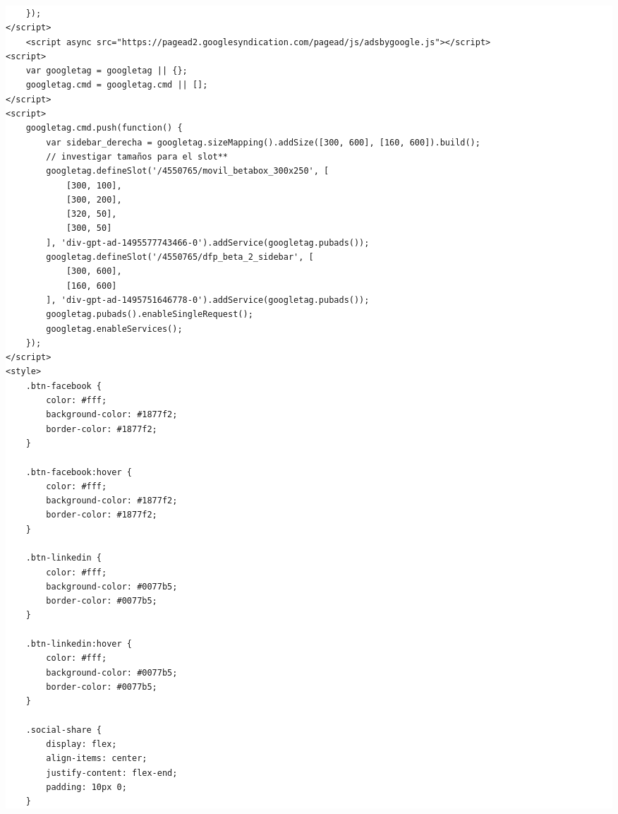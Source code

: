         });
    </script>
        <script async src="https://pagead2.googlesyndication.com/pagead/js/adsbygoogle.js"></script>
    <script>
        var googletag = googletag || {};
        googletag.cmd = googletag.cmd || [];
    </script>
    <script>
        googletag.cmd.push(function() {
            var sidebar_derecha = googletag.sizeMapping().addSize([300, 600], [160, 600]).build();
            // investigar tamaños para el slot**
            googletag.defineSlot('/4550765/movil_betabox_300x250', [
                [300, 100],
                [300, 200],
                [320, 50],
                [300, 50]
            ], 'div-gpt-ad-1495577743466-0').addService(googletag.pubads());
            googletag.defineSlot('/4550765/dfp_beta_2_sidebar', [
                [300, 600],
                [160, 600]
            ], 'div-gpt-ad-1495751646778-0').addService(googletag.pubads());
            googletag.pubads().enableSingleRequest();
            googletag.enableServices();
        });
    </script>
    <style>
        .btn-facebook {
            color: #fff;
            background-color: #1877f2;
            border-color: #1877f2;
        }

        .btn-facebook:hover {
            color: #fff;
            background-color: #1877f2;
            border-color: #1877f2;
        }

        .btn-linkedin {
            color: #fff;
            background-color: #0077b5;
            border-color: #0077b5;
        }

        .btn-linkedin:hover {
            color: #fff;
            background-color: #0077b5;
            border-color: #0077b5;
        }

        .social-share {
            display: flex;
            align-items: center;
            justify-content: flex-end;
            padding: 10px 0;
        }
